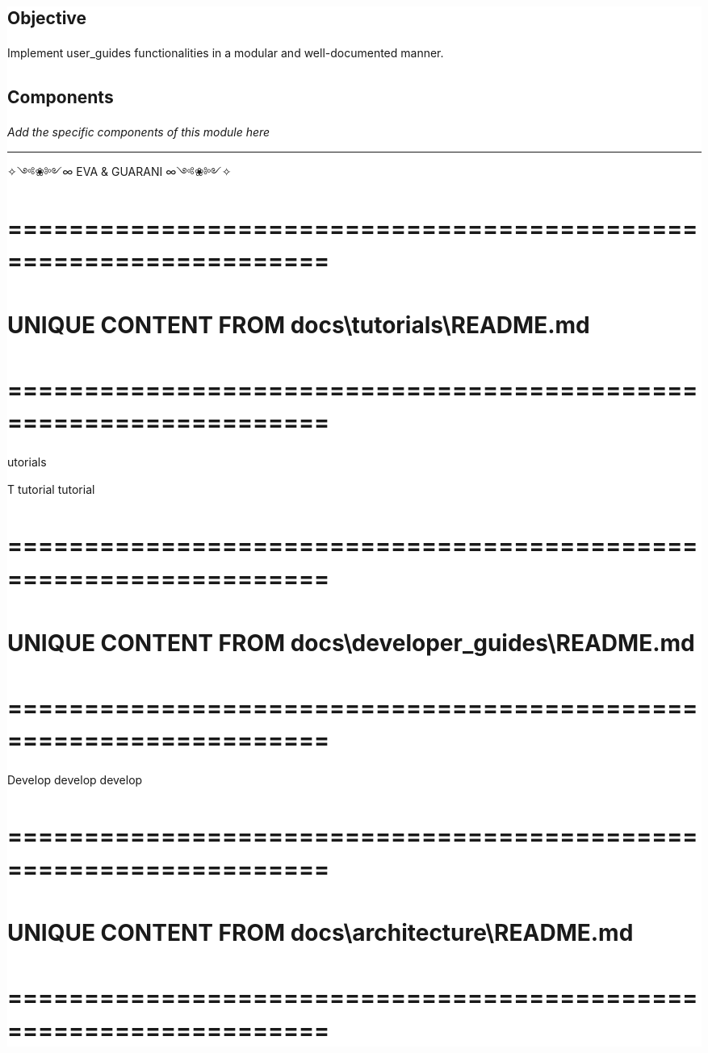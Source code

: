 
## Objective



Implement user_guides functionalities in a modular and well-documented manner.



## Components



*Add the specific components of this module here*



---



✧༺❀༻∞ EVA & GUARANI ∞༺❀༻✧

# ==================================================================
# UNIQUE CONTENT FROM docs\tutorials\README.md
# ==================================================================

utorials



T
tutorial
tutorial


# ==================================================================
# UNIQUE CONTENT FROM docs\developer_guides\README.md
# ==================================================================

Develop
develop
develop


# ==================================================================
# UNIQUE CONTENT FROM docs\architecture\README.md
# ==================================================================
